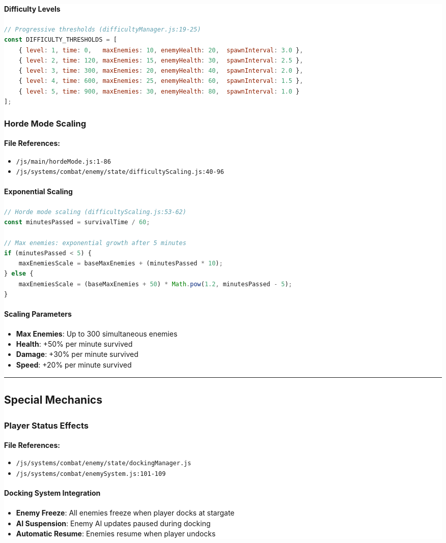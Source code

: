 #### Difficulty Levels
```javascript
// Progressive thresholds (difficultyManager.js:19-25)
const DIFFICULTY_THRESHOLDS = [
    { level: 1, time: 0,   maxEnemies: 10, enemyHealth: 20,  spawnInterval: 3.0 },
    { level: 2, time: 120, maxEnemies: 15, enemyHealth: 30,  spawnInterval: 2.5 },
    { level: 3, time: 300, maxEnemies: 20, enemyHealth: 40,  spawnInterval: 2.0 },
    { level: 4, time: 600, maxEnemies: 25, enemyHealth: 60,  spawnInterval: 1.5 },
    { level: 5, time: 900, maxEnemies: 30, enemyHealth: 80,  spawnInterval: 1.0 }
];
```

### Horde Mode Scaling

**File References:**
- `/js/main/hordeMode.js:1-86`
- `/js/systems/combat/enemy/state/difficultyScaling.js:40-96`

#### Exponential Scaling
```javascript
// Horde mode scaling (difficultyScaling.js:53-62)
const minutesPassed = survivalTime / 60;

// Max enemies: exponential growth after 5 minutes
if (minutesPassed < 5) {
    maxEnemiesScale = baseMaxEnemies + (minutesPassed * 10);
} else {
    maxEnemiesScale = (baseMaxEnemies + 50) * Math.pow(1.2, minutesPassed - 5);
}
```

#### Scaling Parameters
- **Max Enemies**: Up to 300 simultaneous enemies
- **Health**: +50% per minute survived
- **Damage**: +30% per minute survived
- **Speed**: +20% per minute survived

---

## Special Mechanics

### Player Status Effects

**File References:**
- `/js/systems/combat/enemy/state/dockingManager.js`
- `/js/systems/combat/enemySystem.js:101-109`

#### Docking System Integration
- **Enemy Freeze**: All enemies freeze when player docks at stargate
- **AI Suspension**: Enemy AI updates paused during docking
- **Automatic Resume**: Enemies resume when player undocks
